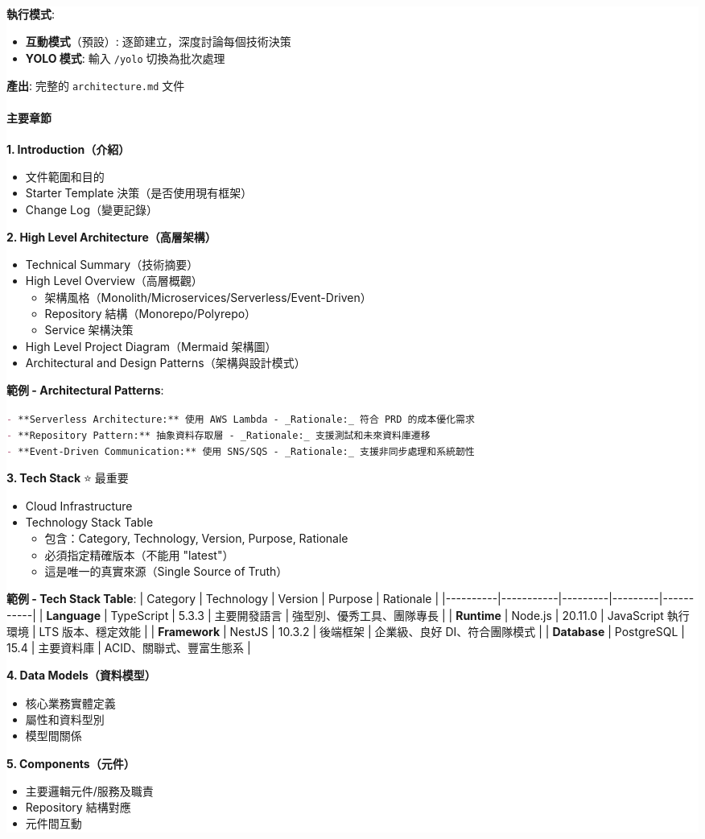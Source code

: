 **執行模式**:
- **互動模式**（預設）: 逐節建立，深度討論每個技術決策
- **YOLO 模式**: 輸入 `/yolo` 切換為批次處理

**產出**: 完整的 `architecture.md` 文件

#### 主要章節

**1. Introduction（介紹）**
- 文件範圍和目的
- Starter Template 決策（是否使用現有框架）
- Change Log（變更記錄）

**2. High Level Architecture（高層架構）**
- Technical Summary（技術摘要）
- High Level Overview（高層概觀）
  - 架構風格（Monolith/Microservices/Serverless/Event-Driven）
  - Repository 結構（Monorepo/Polyrepo）
  - Service 架構決策
- High Level Project Diagram（Mermaid 架構圖）
- Architectural and Design Patterns（架構與設計模式）

**範例 - Architectural Patterns**:
```markdown
- **Serverless Architecture:** 使用 AWS Lambda - _Rationale:_ 符合 PRD 的成本優化需求
- **Repository Pattern:** 抽象資料存取層 - _Rationale:_ 支援測試和未來資料庫遷移
- **Event-Driven Communication:** 使用 SNS/SQS - _Rationale:_ 支援非同步處理和系統韌性
```

**3. Tech Stack** ⭐ 最重要
- Cloud Infrastructure
- Technology Stack Table
  - 包含：Category, Technology, Version, Purpose, Rationale
  - 必須指定精確版本（不能用 "latest"）
  - 這是唯一的真實來源（Single Source of Truth）

**範例 - Tech Stack Table**:
| Category | Technology | Version | Purpose | Rationale |
|----------|-----------|---------|---------|-----------|
| **Language** | TypeScript | 5.3.3 | 主要開發語言 | 強型別、優秀工具、團隊專長 |
| **Runtime** | Node.js | 20.11.0 | JavaScript 執行環境 | LTS 版本、穩定效能 |
| **Framework** | NestJS | 10.3.2 | 後端框架 | 企業級、良好 DI、符合團隊模式 |
| **Database** | PostgreSQL | 15.4 | 主要資料庫 | ACID、關聯式、豐富生態系 |

**4. Data Models（資料模型）**
- 核心業務實體定義
- 屬性和資料型別
- 模型間關係

**5. Components（元件）**
- 主要邏輯元件/服務及職責
- Repository 結構對應
- 元件間互動
